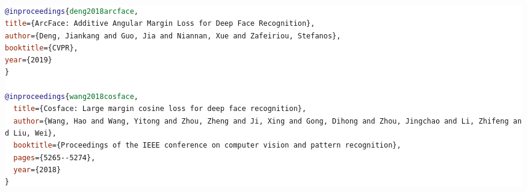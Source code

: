 ```bibtex
@inproceedings{deng2018arcface,
title={ArcFace: Additive Angular Margin Loss for Deep Face Recognition},
author={Deng, Jiankang and Guo, Jia and Niannan, Xue and Zafeiriou, Stefanos},
booktitle={CVPR},
year={2019}
}

@inproceedings{wang2018cosface,
  title={Cosface: Large margin cosine loss for deep face recognition},
  author={Wang, Hao and Wang, Yitong and Zhou, Zheng and Ji, Xing and Gong, Dihong and Zhou, Jingchao and Li, Zhifeng and Liu, Wei},
  booktitle={Proceedings of the IEEE conference on computer vision and pattern recognition},
  pages={5265--5274},
  year={2018}
}
```
